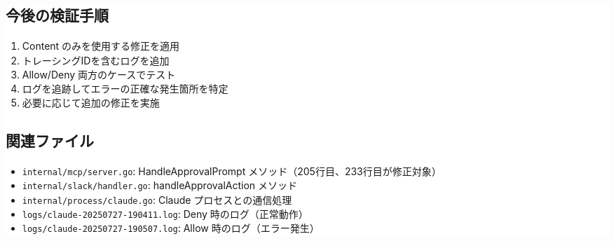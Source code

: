 ## 今後の検証手順

1. Content のみを使用する修正を適用
2. トレーシングIDを含むログを追加
3. Allow/Deny 両方のケースでテスト
4. ログを追跡してエラーの正確な発生箇所を特定
5. 必要に応じて追加の修正を実施

## 関連ファイル

- `internal/mcp/server.go`: HandleApprovalPrompt メソッド（205行目、233行目が修正対象）
- `internal/slack/handler.go`: handleApprovalAction メソッド
- `internal/process/claude.go`: Claude プロセスとの通信処理
- `logs/claude-20250727-190411.log`: Deny 時のログ（正常動作）
- `logs/claude-20250727-190507.log`: Allow 時のログ（エラー発生）